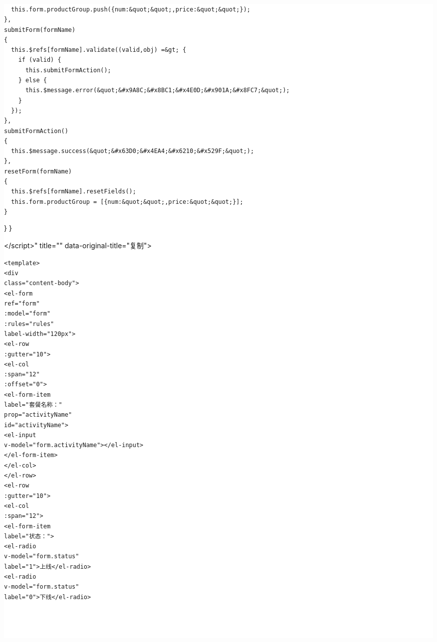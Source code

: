       this.form.productGroup.push({num:&quot;&quot;,price:&quot;&quot;});
    },
    submitForm(formName)
    {
      this.$refs[formName].validate((valid,obj) =&gt; {
        if (valid) {
          this.submitFormAction();
        } else {
          this.$message.error(&quot;&#x9A8C;&#x8BC1;&#x4E0D;&#x901A;&#x8FC7;&quot;);
        }
      });
    },
    submitFormAction()
    {
      this.$message.success(&quot;&#x63D0;&#x4EA4;&#x6210;&#x529F;&quot;);
    },
    resetForm(formName)
    {
      this.$refs[formName].resetFields();
      this.form.productGroup = [{num:&quot;&quot;,price:&quot;&quot;}];
    }
  }
}

&lt;/script&gt;" title="" data-original-title="&#x590D;&#x5236;"></span> <span type="button" class="saveToNote code-tool" data-toggle="tooltip" data-placement="top" title="" data-original-title="&#x653E;&#x8FDB;&#x7B14;&#x8BB0;"></span></div></div><pre class="hljs xml"><code><span class="hljs-tag">&lt;<span class="hljs-name">template</span>&gt;</span>
  <span class="hljs-tag">&lt;<span class="hljs-name">div</span> <span class="hljs-attr">class</span>=<span class="hljs-string">&quot;content-body&quot;</span>&gt;</span>
    <span class="hljs-tag">&lt;<span class="hljs-name">el-form</span> <span class="hljs-attr">ref</span>=<span class="hljs-string">&quot;form&quot;</span> <span class="hljs-attr">:model</span>=<span class="hljs-string">&quot;form&quot;</span> <span class="hljs-attr">:rules</span>=<span class="hljs-string">&quot;rules&quot;</span> <span class="hljs-attr">label-width</span>=<span class="hljs-string">&quot;120px&quot;</span>&gt;</span>
      <span class="hljs-tag">&lt;<span class="hljs-name">el-row</span> <span class="hljs-attr">:gutter</span>=<span class="hljs-string">&quot;10&quot;</span>&gt;</span>
        <span class="hljs-tag">&lt;<span class="hljs-name">el-col</span> <span class="hljs-attr">:span</span>=<span class="hljs-string">&quot;12&quot;</span> <span class="hljs-attr">:offset</span>=<span class="hljs-string">&quot;0&quot;</span>&gt;</span>
          <span class="hljs-tag">&lt;<span class="hljs-name">el-form-item</span> <span class="hljs-attr">label</span>=<span class="hljs-string">&quot;&#x5957;&#x9910;&#x540D;&#x79F0;&#xFF1A;&quot;</span> <span class="hljs-attr">prop</span>=<span class="hljs-string">&quot;activityName&quot;</span> <span class="hljs-attr">id</span>=<span class="hljs-string">&quot;activityName&quot;</span>&gt;</span>
            <span class="hljs-tag">&lt;<span class="hljs-name">el-input</span> <span class="hljs-attr">v-model</span>=<span class="hljs-string">&quot;form.activityName&quot;</span>&gt;</span><span class="hljs-tag">&lt;/<span class="hljs-name">el-input</span>&gt;</span>
          <span class="hljs-tag">&lt;/<span class="hljs-name">el-form-item</span>&gt;</span>
        <span class="hljs-tag">&lt;/<span class="hljs-name">el-col</span>&gt;</span>
      <span class="hljs-tag">&lt;/<span class="hljs-name">el-row</span>&gt;</span>
      <span class="hljs-tag">&lt;<span class="hljs-name">el-row</span> <span class="hljs-attr">:gutter</span>=<span class="hljs-string">&quot;10&quot;</span>&gt;</span>
        <span class="hljs-tag">&lt;<span class="hljs-name">el-col</span> <span class="hljs-attr">:span</span>=<span class="hljs-string">&quot;12&quot;</span>&gt;</span>
          <span class="hljs-tag">&lt;<span class="hljs-name">el-form-item</span> <span class="hljs-attr">label</span>=<span class="hljs-string">&quot;&#x72B6;&#x6001;&#xFF1A;&quot;</span>&gt;</span>
            <span class="hljs-tag">&lt;<span class="hljs-name">el-radio</span> <span class="hljs-attr">v-model</span>=<span class="hljs-string">&quot;form.status&quot;</span> <span class="hljs-attr">label</span>=<span class="hljs-string">&quot;1&quot;</span>&gt;</span>&#x4E0A;&#x7EBF;<span class="hljs-tag">&lt;/<span class="hljs-name">el-radio</span>&gt;</span>
            <span class="hljs-tag">&lt;<span class="hljs-name">el-radio</span> <span class="hljs-attr">v-model</span>=<span class="hljs-string">&quot;form.status&quot;</span> <span class="hljs-attr">label</span>=<span class="hljs-string">&quot;0&quot;</span>&gt;</span>&#x4E0B;&#x7EBF;<span class="hljs-tag">&lt;/<span class="hljs-name">el-radio</span>&gt;</span>